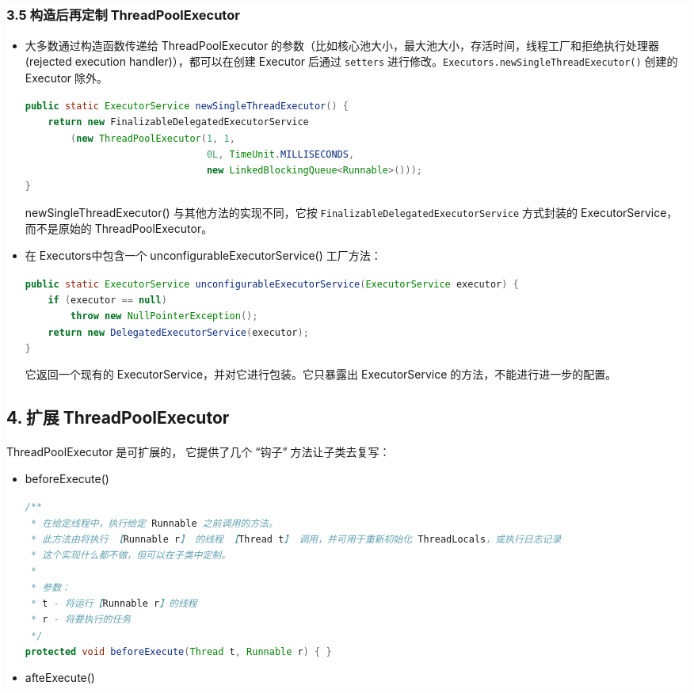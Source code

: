 

### 3.5 构造后再定制 ThreadPoolExecutor

* 大多数通过构造函数传递给 ThreadPoolExecutor 的参数（比如核心池大小，最大池大小，存活时间，线程工厂和拒绝执行处理器(rejected execution handler)），都可以在创建 Executor 后通过 `setters` 进行修改。`Executors.newSingleThreadExecutor()` 创建的 Executor 除外。

    ```java
    public static ExecutorService newSingleThreadExecutor() {
        return new FinalizableDelegatedExecutorService
            (new ThreadPoolExecutor(1, 1,
                                    0L, TimeUnit.MILLISECONDS,
                                    new LinkedBlockingQueue<Runnable>()));
    }
    ```

    newSingleThreadExecutor() 与其他方法的实现不同，它按 `FinalizableDelegatedExecutorService` 方式封装的 ExecutorService，而不是原始的 ThreadPoolExecutor。

    

* 在 Executors中包含一个 unconfigurableExecutorService() 工厂方法：

    ```java
    public static ExecutorService unconfigurableExecutorService(ExecutorService executor) {
        if (executor == null)
            throw new NullPointerException();
        return new DelegatedExecutorService(executor);
    }
    ```

    它返回一个现有的 ExecutorService，并对它进行包装。它只暴露出 ExecutorService 的方法，不能进行进一步的配置。

    

## 4. 扩展 ThreadPoolExecutor

ThreadPoolExecutor 是可扩展的， 它提供了几个 “钩子” 方法让子类去复写：

* beforeExecute()

    ```java
    /**
     * 在给定线程中，执行给定 Runnable 之前调用的方法。
     * 此方法由将执行 【Runnable r】 的线程 【Thread t】 调用，并可用于重新初始化 ThreadLocals，或执行日志记录
     * 这个实现什么都不做，但可以在子类中定制。
     * 
     * 参数：
     * t - 将运行【Runnable r】的线程
     * r - 将要执行的任务
     */
    protected void beforeExecute(Thread t, Runnable r) { }
    ```

    

* afteExecute()
